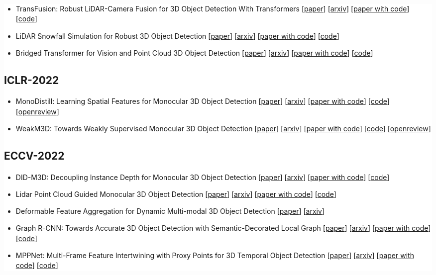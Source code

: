 - TransFusion: Robust LiDAR-Camera Fusion for 3D Object Detection With Transformers [[paper](https://openaccess.thecvf.com/content/CVPR2022/html/Bai_TransFusion_Robust_LiDAR-Camera_Fusion_for_3D_Object_Detection_With_Transformers_CVPR_2022_paper.html)] [[arxiv](https://arxiv.org/abs/2203.11496)] [[paper with code](https://paperswithcode.com/paper/transfusion-robust-lidar-camera-fusion-for-3d)] [[code](https://github.com/xuyangbai/transfusion)]

- LiDAR Snowfall Simulation for Robust 3D Object Detection [[paper](https://openaccess.thecvf.com/content/CVPR2022/html/Hahner_LiDAR_Snowfall_Simulation_for_Robust_3D_Object_Detection_CVPR_2022_paper.html)] [[arxiv](https://arxiv.org/abs/2203.15118)] [[paper with code](https://paperswithcode.com/paper/lidar-snowfall-simulation-for-robust-3d)] [[code](https://github.com/syscv/lidar_snow_sim)]

- Bridged Transformer for Vision and Point Cloud 3D Object Detection [[paper](https://openaccess.thecvf.com/content/CVPR2022/html/Wang_Bridged_Transformer_for_Vision_and_Point_Cloud_3D_Object_Detection_CVPR_2022_paper.html)] [[arxiv](https://arxiv.org/abs/2210.01391)] [[paper with code](https://paperswithcode.com/paper/bridged-transformer-for-vision-and-point-1)] [[code](https://github.com/2023-MindSpore-1/ms-code-179)]


## ICLR-2022


- MonoDistill: Learning Spatial Features for Monocular 3D Object Detection [[paper](https://iclr.cc/virtual/2022/poster/6677)] [[arxiv](https://arxiv.org/abs/2201.10830)] [[paper with code](https://paperswithcode.com/paper/monodistill-learning-spatial-features-for-1)] [[code](https://github.com/monster-ghost/monodistill)] [[openreview](https://openreview.net/forum?id=C54V-xTWfi)]

- WeakM3D: Towards Weakly Supervised Monocular 3D Object Detection [[paper](https://iclr.cc/virtual/2022/poster/5913)] [[arxiv](https://arxiv.org/abs/2203.08332)] [[paper with code](https://paperswithcode.com/paper/weakm3d-towards-weakly-supervised-monocular-1)] [[code](https://github.com/spengliang/weakm3d)] [[openreview](https://openreview.net/forum?id=ahi2XSHpAUZ)]


## ECCV-2022


- DID-M3D: Decoupling Instance Depth for Monocular 3D Object Detection [[paper](https://www.ecva.net/papers/eccv_2022/papers_ECCV/html/343_ECCV_2022_paper.php)] [[arxiv](https://arxiv.org/abs/2207.08531)] [[paper with code](https://paperswithcode.com/paper/did-m3d-decoupling-instance-depth-for)] [[code](https://github.com/spengliang/did-m3d)]

- Lidar Point Cloud Guided Monocular 3D Object Detection [[paper](https://www.ecva.net/papers/eccv_2022/papers_ECCV/html/655_ECCV_2022_paper.php)] [[arxiv](https://arxiv.org/abs/2104.09035)] [[paper with code](https://paperswithcode.com/paper/lidar-point-cloud-guided-monocular-3d-object)] [[code](https://github.com/spengliang/lpcg)]

- Deformable Feature Aggregation for Dynamic Multi-modal 3D Object Detection [[paper](https://www.ecva.net/papers/eccv_2022/papers_ECCV/html/132_ECCV_2022_paper.php)] [[arxiv](https://arxiv.org/abs/2207.10316)]

- Graph R-CNN: Towards Accurate 3D Object Detection with Semantic-Decorated Local Graph [[paper](https://www.ecva.net/papers/eccv_2022/papers_ECCV/html/193_ECCV_2022_paper.php)] [[arxiv](https://arxiv.org/abs/2208.03624)] [[paper with code](https://paperswithcode.com/paper/graph-r-cnn-towards-accurate-3d-object)] [[code](https://github.com/nightmare-n/graphrcnn)]

- MPPNet: Multi-Frame Feature Intertwining with Proxy Points for 3D Temporal Object Detection [[paper](https://www.ecva.net/papers/eccv_2022/papers_ECCV/html/368_ECCV_2022_paper.php)] [[arxiv](https://arxiv.org/abs/2205.05979)] [[paper with code](https://paperswithcode.com/paper/mppnet-multi-frame-feature-intertwining-with)] [[code](https://github.com/open-mmlab/OpenPCDet)]
